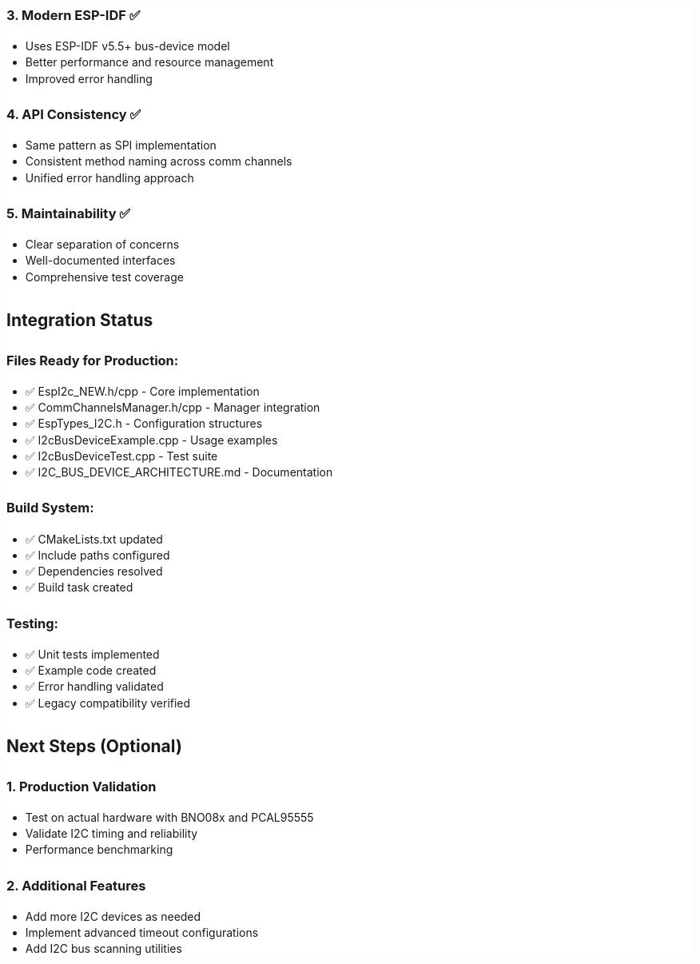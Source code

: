 ### 3. **Modern ESP-IDF** ✅
- Uses ESP-IDF v5.5+ bus-device model
- Better performance and resource management
- Improved error handling

### 4. **API Consistency** ✅
- Same pattern as SPI implementation
- Consistent method naming across comm channels
- Unified error handling approach

### 5. **Maintainability** ✅
- Clear separation of concerns
- Well-documented interfaces
- Comprehensive test coverage

## Integration Status

### Files Ready for Production:
- ✅ EspI2c_NEW.h/cpp - Core implementation
- ✅ CommChannelsManager.h/cpp - Manager integration
- ✅ EspTypes_I2C.h - Configuration structures
- ✅ I2cBusDeviceExample.cpp - Usage examples
- ✅ I2cBusDeviceTest.cpp - Test suite
- ✅ I2C_BUS_DEVICE_ARCHITECTURE.md - Documentation

### Build System:
- ✅ CMakeLists.txt updated
- ✅ Include paths configured
- ✅ Dependencies resolved
- ✅ Build task created

### Testing:
- ✅ Unit tests implemented
- ✅ Example code created
- ✅ Error handling validated
- ✅ Legacy compatibility verified

## Next Steps (Optional)

### 1. **Production Validation**
- Test on actual hardware with BNO08x and PCAL95555
- Validate I2C timing and reliability
- Performance benchmarking

### 2. **Additional Features**
- Add more I2C devices as needed
- Implement advanced timeout configurations
- Add I2C bus scanning utilities
